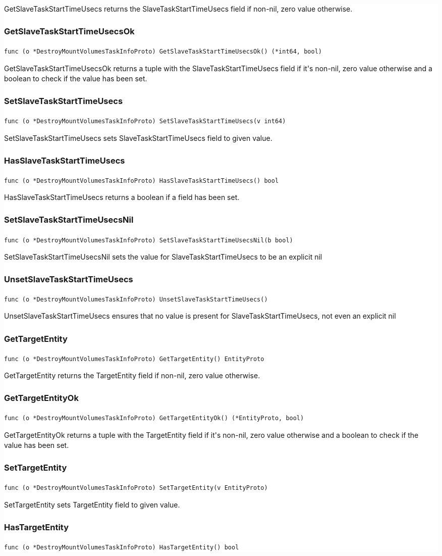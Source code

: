 GetSlaveTaskStartTimeUsecs returns the SlaveTaskStartTimeUsecs field if non-nil, zero value otherwise.

### GetSlaveTaskStartTimeUsecsOk

`func (o *DestroyMountVolumesTaskInfoProto) GetSlaveTaskStartTimeUsecsOk() (*int64, bool)`

GetSlaveTaskStartTimeUsecsOk returns a tuple with the SlaveTaskStartTimeUsecs field if it's non-nil, zero value otherwise
and a boolean to check if the value has been set.

### SetSlaveTaskStartTimeUsecs

`func (o *DestroyMountVolumesTaskInfoProto) SetSlaveTaskStartTimeUsecs(v int64)`

SetSlaveTaskStartTimeUsecs sets SlaveTaskStartTimeUsecs field to given value.

### HasSlaveTaskStartTimeUsecs

`func (o *DestroyMountVolumesTaskInfoProto) HasSlaveTaskStartTimeUsecs() bool`

HasSlaveTaskStartTimeUsecs returns a boolean if a field has been set.

### SetSlaveTaskStartTimeUsecsNil

`func (o *DestroyMountVolumesTaskInfoProto) SetSlaveTaskStartTimeUsecsNil(b bool)`

 SetSlaveTaskStartTimeUsecsNil sets the value for SlaveTaskStartTimeUsecs to be an explicit nil

### UnsetSlaveTaskStartTimeUsecs
`func (o *DestroyMountVolumesTaskInfoProto) UnsetSlaveTaskStartTimeUsecs()`

UnsetSlaveTaskStartTimeUsecs ensures that no value is present for SlaveTaskStartTimeUsecs, not even an explicit nil
### GetTargetEntity

`func (o *DestroyMountVolumesTaskInfoProto) GetTargetEntity() EntityProto`

GetTargetEntity returns the TargetEntity field if non-nil, zero value otherwise.

### GetTargetEntityOk

`func (o *DestroyMountVolumesTaskInfoProto) GetTargetEntityOk() (*EntityProto, bool)`

GetTargetEntityOk returns a tuple with the TargetEntity field if it's non-nil, zero value otherwise
and a boolean to check if the value has been set.

### SetTargetEntity

`func (o *DestroyMountVolumesTaskInfoProto) SetTargetEntity(v EntityProto)`

SetTargetEntity sets TargetEntity field to given value.

### HasTargetEntity

`func (o *DestroyMountVolumesTaskInfoProto) HasTargetEntity() bool`
